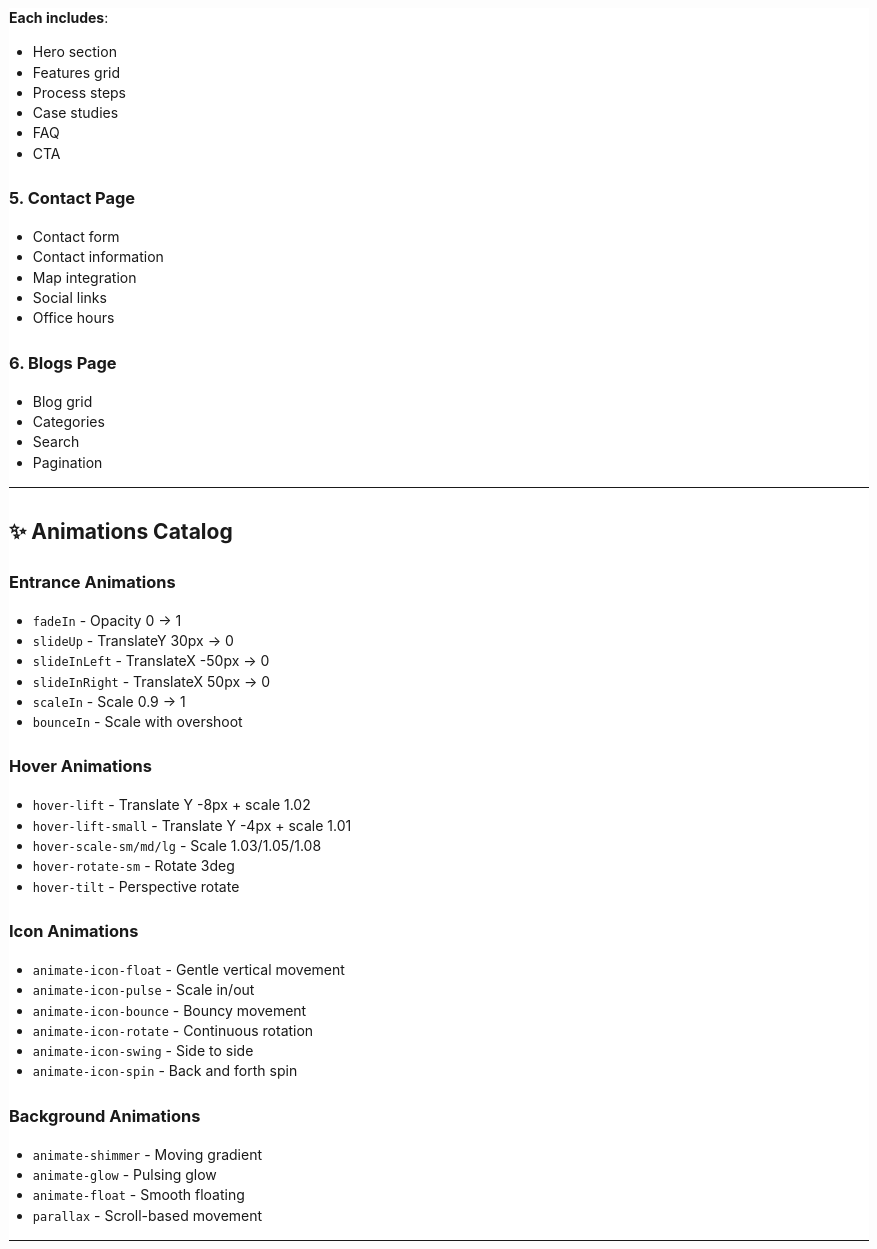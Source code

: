 **Each includes**:
- Hero section
- Features grid
- Process steps
- Case studies
- FAQ
- CTA

### 5. Contact Page
- Contact form
- Contact information
- Map integration
- Social links
- Office hours

### 6. Blogs Page
- Blog grid
- Categories
- Search
- Pagination

---

## ✨ Animations Catalog

### Entrance Animations
- `fadeIn` - Opacity 0 → 1
- `slideUp` - TranslateY 30px → 0
- `slideInLeft` - TranslateX -50px → 0
- `slideInRight` - TranslateX 50px → 0
- `scaleIn` - Scale 0.9 → 1
- `bounceIn` - Scale with overshoot

### Hover Animations
- `hover-lift` - Translate Y -8px + scale 1.02
- `hover-lift-small` - Translate Y -4px + scale 1.01
- `hover-scale-sm/md/lg` - Scale 1.03/1.05/1.08
- `hover-rotate-sm` - Rotate 3deg
- `hover-tilt` - Perspective rotate

### Icon Animations
- `animate-icon-float` - Gentle vertical movement
- `animate-icon-pulse` - Scale in/out
- `animate-icon-bounce` - Bouncy movement
- `animate-icon-rotate` - Continuous rotation
- `animate-icon-swing` - Side to side
- `animate-icon-spin` - Back and forth spin

### Background Animations
- `animate-shimmer` - Moving gradient
- `animate-glow` - Pulsing glow
- `animate-float` - Smooth floating
- `parallax` - Scroll-based movement

---